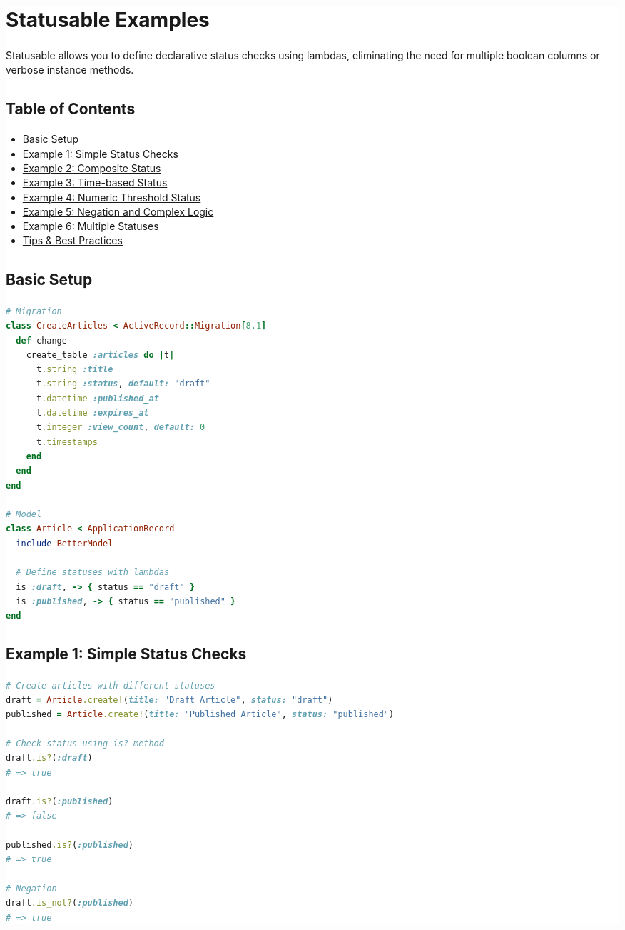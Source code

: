 # Statusable Examples

Statusable allows you to define declarative status checks using lambdas, eliminating the need for multiple boolean columns or verbose instance methods.

## Table of Contents
- [Basic Setup](#basic-setup)
- [Example 1: Simple Status Checks](#example-1-simple-status-checks)
- [Example 2: Composite Status](#example-2-composite-status)
- [Example 3: Time-based Status](#example-3-time-based-status)
- [Example 4: Numeric Threshold Status](#example-4-numeric-threshold-status)
- [Example 5: Negation and Complex Logic](#example-5-negation-and-complex-logic)
- [Example 6: Multiple Statuses](#example-6-multiple-statuses)
- [Tips & Best Practices](#tips--best-practices)

## Basic Setup

```ruby
# Migration
class CreateArticles < ActiveRecord::Migration[8.1]
  def change
    create_table :articles do |t|
      t.string :title
      t.string :status, default: "draft"
      t.datetime :published_at
      t.datetime :expires_at
      t.integer :view_count, default: 0
      t.timestamps
    end
  end
end

# Model
class Article < ApplicationRecord
  include BetterModel

  # Define statuses with lambdas
  is :draft, -> { status == "draft" }
  is :published, -> { status == "published" }
end
```

## Example 1: Simple Status Checks

```ruby
# Create articles with different statuses
draft = Article.create!(title: "Draft Article", status: "draft")
published = Article.create!(title: "Published Article", status: "published")

# Check status using is? method
draft.is?(:draft)
# => true

draft.is?(:published)
# => false

published.is?(:published)
# => true

# Negation
draft.is_not?(:published)
# => true
```